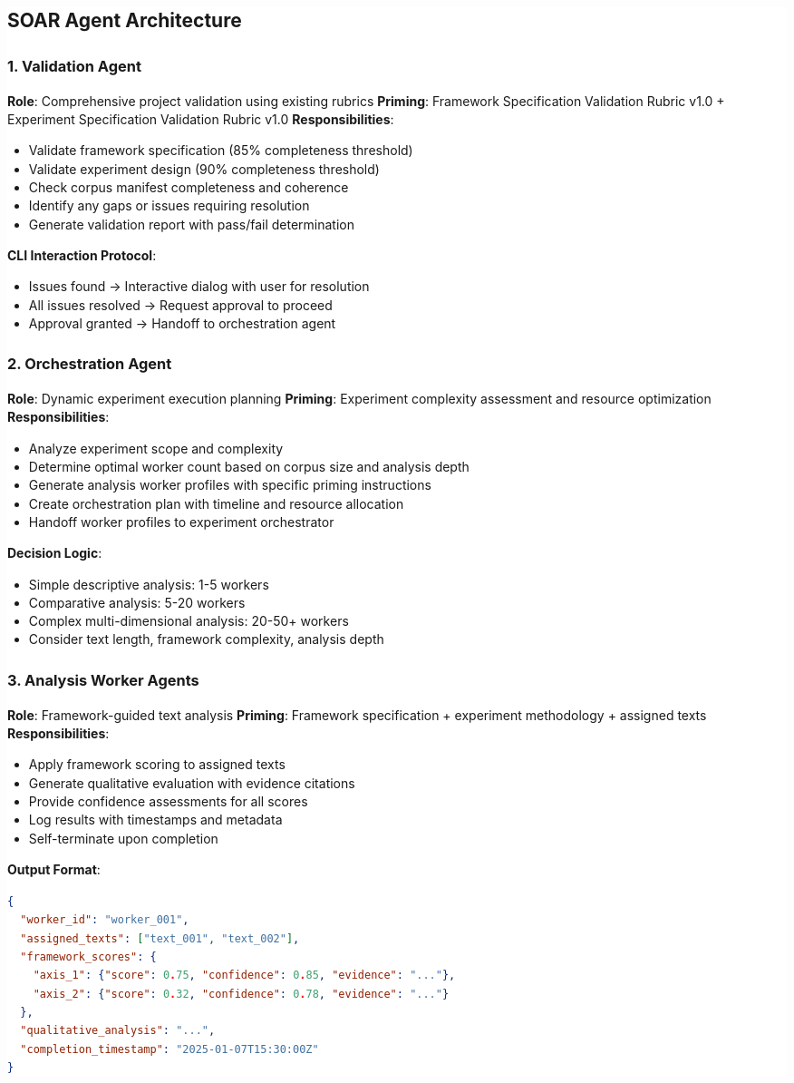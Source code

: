 
## SOAR Agent Architecture

### **1. Validation Agent**
**Role**: Comprehensive project validation using existing rubrics
**Priming**: Framework Specification Validation Rubric v1.0 + Experiment Specification Validation Rubric v1.0
**Responsibilities**:
- Validate framework specification (85% completeness threshold)
- Validate experiment design (90% completeness threshold)
- Check corpus manifest completeness and coherence
- Identify any gaps or issues requiring resolution
- Generate validation report with pass/fail determination

**CLI Interaction Protocol**:
- Issues found → Interactive dialog with user for resolution
- All issues resolved → Request approval to proceed
- Approval granted → Handoff to orchestration agent

### **2. Orchestration Agent**
**Role**: Dynamic experiment execution planning
**Priming**: Experiment complexity assessment and resource optimization
**Responsibilities**:
- Analyze experiment scope and complexity
- Determine optimal worker count based on corpus size and analysis depth
- Generate analysis worker profiles with specific priming instructions
- Create orchestration plan with timeline and resource allocation
- Handoff worker profiles to experiment orchestrator

**Decision Logic**:
- Simple descriptive analysis: 1-5 workers
- Comparative analysis: 5-20 workers
- Complex multi-dimensional analysis: 20-50+ workers
- Consider text length, framework complexity, analysis depth

### **3. Analysis Worker Agents**
**Role**: Framework-guided text analysis
**Priming**: Framework specification + experiment methodology + assigned texts
**Responsibilities**:
- Apply framework scoring to assigned texts
- Generate qualitative evaluation with evidence citations
- Provide confidence assessments for all scores
- Log results with timestamps and metadata
- Self-terminate upon completion

**Output Format**:
```json
{
  "worker_id": "worker_001",
  "assigned_texts": ["text_001", "text_002"],
  "framework_scores": {
    "axis_1": {"score": 0.75, "confidence": 0.85, "evidence": "..."},
    "axis_2": {"score": 0.32, "confidence": 0.78, "evidence": "..."}
  },
  "qualitative_analysis": "...",
  "completion_timestamp": "2025-01-07T15:30:00Z"
}
```
